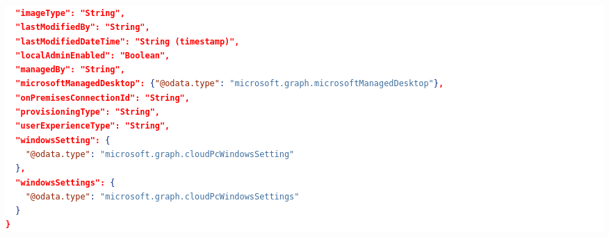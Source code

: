 ``` json
  "imageType": "String",
  "lastModifiedBy": "String",
  "lastModifiedDateTime": "String (timestamp)",
  "localAdminEnabled": "Boolean",
  "managedBy": "String",
  "microsoftManagedDesktop": {"@odata.type": "microsoft.graph.microsoftManagedDesktop"},
  "onPremisesConnectionId": "String",
  "provisioningType": "String",
  "userExperienceType": "String",
  "windowsSetting": {
    "@odata.type": "microsoft.graph.cloudPcWindowsSetting"
  },
  "windowsSettings": {
    "@odata.type": "microsoft.graph.cloudPcWindowsSettings"
  }
}
```
